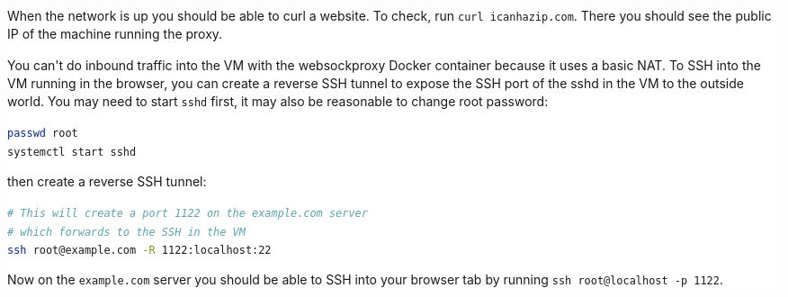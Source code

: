 When the network is up you should be able to curl a website. To check, run `curl icanhazip.com`. There you should see the public IP of the machine running the proxy.

You can't do inbound traffic into the VM with the websockproxy Docker container because it uses a basic NAT. To SSH into the VM running in the browser, you can create a reverse SSH tunnel to expose the SSH port of the sshd in the VM to the outside world. You may need to start `sshd` first, it may also be reasonable to change root password:

```sh
passwd root
systemctl start sshd
```

then create a reverse SSH tunnel:

```sh
# This will create a port 1122 on the example.com server
# which forwards to the SSH in the VM
ssh root@example.com -R 1122:localhost:22
```

Now on the `example.com` server you should be able to SSH into your browser tab by running `ssh root@localhost -p 1122`.